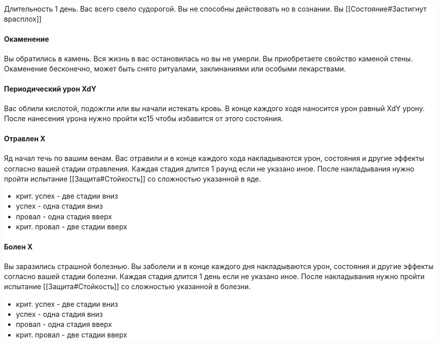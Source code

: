 Длительность 1 день. Вас всего свело судорогой. Вы не способны действовать но в сознании. Вы [[Состояние#Застигнут врасплох]]
#### Окаменение
Вы обратились в камень. Вся жизнь в вас остановилась но вы не умерли. Вы приобретаете свойство каменой стены. Окаменение бесконечно, может быть снято ритуалами, заклинаниями или особыми лекарствами. 

#### Периодический урон XdY
Вас облили кислотой, подожгли или вы начали истекать кровь. В конце каждого ходя наносится урон равный XdY урону. После нанесения урона нужно пройти кс15 чтобы избавится от этого состояния.
#### Отравлен X
Яд начал течь по вашим венам. Вас отравили и в конце каждого хода накладываются урон, состояния и другие эффекты согласно вашей стадии отравления. Каждая стадия длится 1 раунд если не указано иное. После накладывания нужно пройти испытание [[Защита#Стойкость]] со сложностью указанной в яде. 
- крит. успех - две стадии вниз
- успех - одна стадия вниз
- провал - одна стадия вверх
- крит. провал - две стадии вверх
#### Болен X
Вы заразились страшной болезнью. Вы заболели и в конце каждого дня накладываются урон, состояния и другие эффекты согласно вашей стадии болезни. Каждая стадия длится 1 день если не указано иное. После накладывания нужно пройти испытание [[Защита#Стойкость]] со сложностью указанной в болезни. 
- крит. успех - две стадии вниз
- успех - одна стадия вниз
- провал - одна стадия вверх
- крит. провал - две стадии вверх
